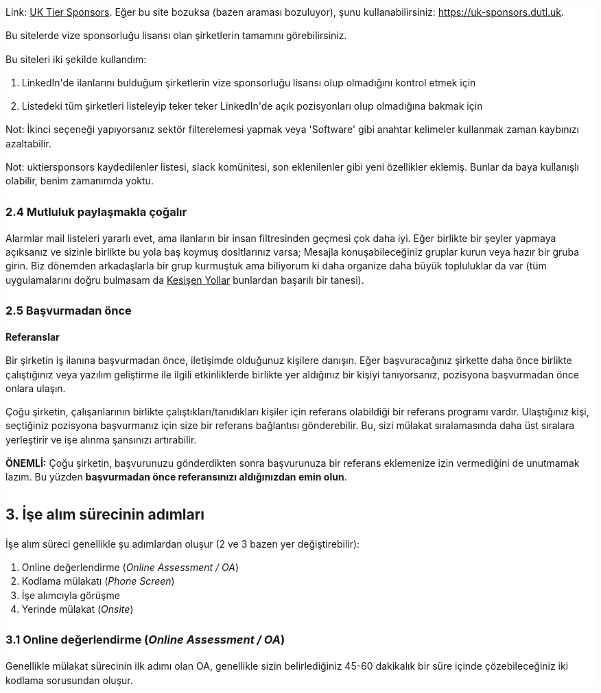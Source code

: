 Link: [UK Tier Sponsors](https://uktiersponsors.co.uk/). Eğer bu site bozuksa (bazen araması bozuluyor), şunu kullanabilirsiniz: https://uk-sponsors.dutl.uk.

Bu sitelerde vize sponsorluğu lisansı olan şirketlerin tamamını görebilirsiniz.

Bu siteleri iki şekilde kullandım:

1. LinkedIn'de ilanlarını bulduğum şirketlerin vize sponsorluğu lisansı olup olmadığını kontrol etmek için

2. Listedeki tüm şirketleri listeleyip teker teker LinkedIn'de açık pozisyonları olup olmadığına bakmak için

Not: İkinci seçeneği yapıyorsanız sektör filterelemesi yapmak veya 'Software' gibi anahtar kelimeler kullanmak zaman kaybınızı azaltabilir. 

Not: uktiersponsors kaydedilenler listesi, slack komünitesi, son eklenilenler gibi yeni özellikler eklemiş. Bunlar da baya kullanışlı olabilir, benim zamanımda yoktu.

### 2.4 Mutluluk paylaşmakla çoğalır

Alarmlar mail listeleri yararlı evet, ama ilanların bir insan filtresinden geçmesi çok daha iyi. Eğer birlikte bir şeyler yapmaya açıksanız ve sizinle birlikte bu yola baş koymuş dosltlarınız varsa; Mesajla konuşabileceğiniz gruplar kurun veya hazır bir gruba girin. Biz dönemden arkadaşlarla bir grup kurmuştuk ama biliyorum ki daha organize daha büyük topluluklar da var (tüm uygulamalarını doğru bulmasam da [Kesişen Yollar](https://kesisenyollar.org/) bunlardan başarılı bir tanesi).

### 2.5 Başvurmadan önce

**Referanslar**

Bir şirketin iş ilanına başvurmadan önce, iletişimde olduğunuz kişilere danışın. Eğer başvuracağınız şirkette daha önce birlikte çalıştığınız veya yazılım geliştirme ile ilgili etkinliklerde birlikte yer aldığınız bir kişiyi tanıyorsanız, pozisyona başvurmadan önce onlara ulaşın.

Çoğu şirketin, çalışanlarının birlikte çalıştıkları/tanıdıkları kişiler için referans olabildiği bir referans programı vardır. Ulaştığınız kişi, seçtiğiniz pozisyona başvurmanız için size bir referans bağlantısı gönderebilir. Bu, sizi mülakat sıralamasında daha üst sıralara yerleştirir ve işe alınma şansınızı artırabilir.

**ÖNEMLİ:** Çoğu şirketin, başvurunuzu gönderdikten sonra başvurunuza bir referans eklemenize izin vermediğini de unutmamak lazım. Bu yüzden **başvurmadan önce referansınızı aldığınızdan emin olun**.

## 3. İşe alım sürecinin adımları

İşe alım süreci genellikle şu adımlardan oluşur (2 ve 3 bazen yer değiştirebilir):

1. Online değerlendirme (_Online Assessment / OA_)
2. Kodlama mülakatı (_Phone Screen_)
3. İşe alımcıyla görüşme
4. Yerinde mülakat (_Onsite_)

### 3.1 Online değerlendirme (_Online Assessment / OA_)

Genellikle mülakat sürecinin ilk adımı olan OA, genellikle sizin belirlediğiniz 45-60 dakikalık bir süre içinde çözebileceğiniz iki kodlama sorusundan oluşur.
